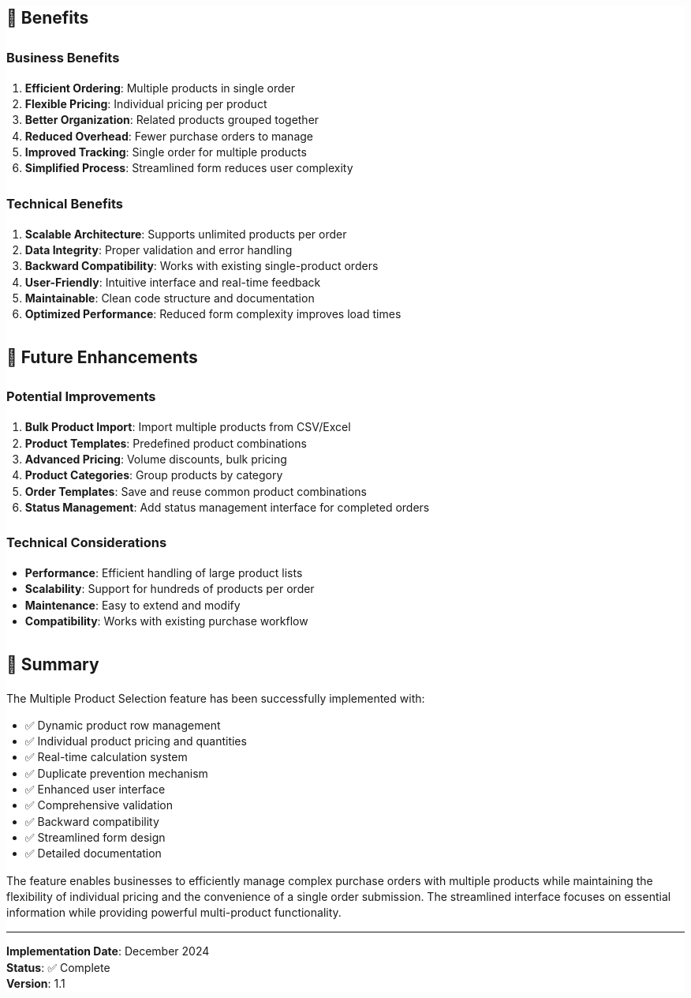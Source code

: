 ## 🚀 Benefits

### Business Benefits
1. **Efficient Ordering**: Multiple products in single order
2. **Flexible Pricing**: Individual pricing per product
3. **Better Organization**: Related products grouped together
4. **Reduced Overhead**: Fewer purchase orders to manage
5. **Improved Tracking**: Single order for multiple products
6. **Simplified Process**: Streamlined form reduces user complexity

### Technical Benefits
1. **Scalable Architecture**: Supports unlimited products per order
2. **Data Integrity**: Proper validation and error handling
3. **Backward Compatibility**: Works with existing single-product orders
4. **User-Friendly**: Intuitive interface and real-time feedback
5. **Maintainable**: Clean code structure and documentation
6. **Optimized Performance**: Reduced form complexity improves load times

## 🔮 Future Enhancements

### Potential Improvements
1. **Bulk Product Import**: Import multiple products from CSV/Excel
2. **Product Templates**: Predefined product combinations
3. **Advanced Pricing**: Volume discounts, bulk pricing
4. **Product Categories**: Group products by category
5. **Order Templates**: Save and reuse common product combinations
6. **Status Management**: Add status management interface for completed orders

### Technical Considerations
- **Performance**: Efficient handling of large product lists
- **Scalability**: Support for hundreds of products per order
- **Maintenance**: Easy to extend and modify
- **Compatibility**: Works with existing purchase workflow

## 📝 Summary

The Multiple Product Selection feature has been successfully implemented with:
- ✅ Dynamic product row management
- ✅ Individual product pricing and quantities
- ✅ Real-time calculation system
- ✅ Duplicate prevention mechanism
- ✅ Enhanced user interface
- ✅ Comprehensive validation
- ✅ Backward compatibility
- ✅ Streamlined form design
- ✅ Detailed documentation

The feature enables businesses to efficiently manage complex purchase orders with multiple products while maintaining the flexibility of individual pricing and the convenience of a single order submission. The streamlined interface focuses on essential information while providing powerful multi-product functionality.

---

**Implementation Date**: December 2024  
**Status**: ✅ Complete  
**Version**: 1.1 